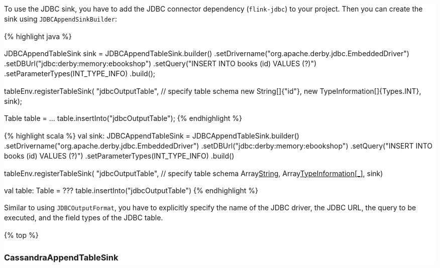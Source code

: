 To use the JDBC sink, you have to add the JDBC connector dependency (<code>flink-jdbc</code>) to your project. Then you can create the sink using <code>JDBCAppendSinkBuilder</code>:

<div class="codetabs" markdown="1">
<div data-lang="java" markdown="1">
{% highlight java %}

JDBCAppendTableSink sink = JDBCAppendTableSink.builder()
  .setDrivername("org.apache.derby.jdbc.EmbeddedDriver")
  .setDBUrl("jdbc:derby:memory:ebookshop")
  .setQuery("INSERT INTO books (id) VALUES (?)")
  .setParameterTypes(INT_TYPE_INFO)
  .build();

tableEnv.registerTableSink(
  "jdbcOutputTable",
  // specify table schema
  new String[]{"id"},
  new TypeInformation[]{Types.INT},
  sink);

Table table = ...
table.insertInto("jdbcOutputTable");
{% endhighlight %}
</div>

<div data-lang="scala" markdown="1">
{% highlight scala %}
val sink: JDBCAppendTableSink = JDBCAppendTableSink.builder()
  .setDrivername("org.apache.derby.jdbc.EmbeddedDriver")
  .setDBUrl("jdbc:derby:memory:ebookshop")
  .setQuery("INSERT INTO books (id) VALUES (?)")
  .setParameterTypes(INT_TYPE_INFO)
  .build()

tableEnv.registerTableSink(
  "jdbcOutputTable",
  // specify table schema
  Array[String]("id"),
  Array[TypeInformation[_]](Types.INT),
  sink)

val table: Table = ???
table.insertInto("jdbcOutputTable")
{% endhighlight %}
</div>
</div>

Similar to using <code>JDBCOutputFormat</code>, you have to explicitly specify the name of the JDBC driver, the JDBC URL, the query to be executed, and the field types of the JDBC table.

{% top %}

### CassandraAppendTableSink
